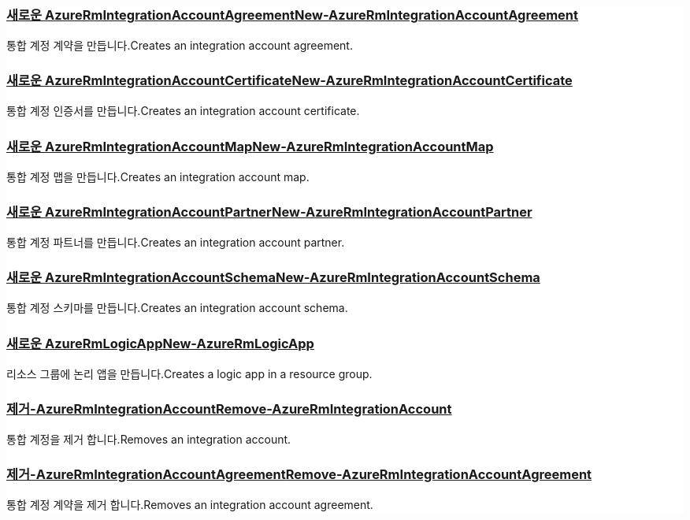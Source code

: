 ### [<span data-ttu-id="ac834-139">새로운 AzureRmIntegrationAccountAgreement</span><span class="sxs-lookup"><span data-stu-id="ac834-139">New-AzureRmIntegrationAccountAgreement</span></span>](New-AzureRmIntegrationAccountAgreement.md)
<span data-ttu-id="ac834-140">통합 계정 계약을 만듭니다.</span><span class="sxs-lookup"><span data-stu-id="ac834-140">Creates an integration account agreement.</span></span>

### [<span data-ttu-id="ac834-141">새로운 AzureRmIntegrationAccountCertificate</span><span class="sxs-lookup"><span data-stu-id="ac834-141">New-AzureRmIntegrationAccountCertificate</span></span>](New-AzureRmIntegrationAccountCertificate.md)
<span data-ttu-id="ac834-142">통합 계정 인증서를 만듭니다.</span><span class="sxs-lookup"><span data-stu-id="ac834-142">Creates an integration account certificate.</span></span>

### [<span data-ttu-id="ac834-143">새로운 AzureRmIntegrationAccountMap</span><span class="sxs-lookup"><span data-stu-id="ac834-143">New-AzureRmIntegrationAccountMap</span></span>](New-AzureRmIntegrationAccountMap.md)
<span data-ttu-id="ac834-144">통합 계정 맵을 만듭니다.</span><span class="sxs-lookup"><span data-stu-id="ac834-144">Creates an integration account map.</span></span>

### [<span data-ttu-id="ac834-145">새로운 AzureRmIntegrationAccountPartner</span><span class="sxs-lookup"><span data-stu-id="ac834-145">New-AzureRmIntegrationAccountPartner</span></span>](New-AzureRmIntegrationAccountPartner.md)
<span data-ttu-id="ac834-146">통합 계정 파트너를 만듭니다.</span><span class="sxs-lookup"><span data-stu-id="ac834-146">Creates an integration account partner.</span></span>

### [<span data-ttu-id="ac834-147">새로운 AzureRmIntegrationAccountSchema</span><span class="sxs-lookup"><span data-stu-id="ac834-147">New-AzureRmIntegrationAccountSchema</span></span>](New-AzureRmIntegrationAccountSchema.md)
<span data-ttu-id="ac834-148">통합 계정 스키마를 만듭니다.</span><span class="sxs-lookup"><span data-stu-id="ac834-148">Creates an integration account schema.</span></span>

### [<span data-ttu-id="ac834-149">새로운 AzureRmLogicApp</span><span class="sxs-lookup"><span data-stu-id="ac834-149">New-AzureRmLogicApp</span></span>](New-AzureRmLogicApp.md)
<span data-ttu-id="ac834-150">리소스 그룹에 논리 앱을 만듭니다.</span><span class="sxs-lookup"><span data-stu-id="ac834-150">Creates a logic app in a resource group.</span></span>

### [<span data-ttu-id="ac834-151">제거-AzureRmIntegrationAccount</span><span class="sxs-lookup"><span data-stu-id="ac834-151">Remove-AzureRmIntegrationAccount</span></span>](Remove-AzureRmIntegrationAccount.md)
<span data-ttu-id="ac834-152">통합 계정을 제거 합니다.</span><span class="sxs-lookup"><span data-stu-id="ac834-152">Removes an integration account.</span></span>

### [<span data-ttu-id="ac834-153">제거-AzureRmIntegrationAccountAgreement</span><span class="sxs-lookup"><span data-stu-id="ac834-153">Remove-AzureRmIntegrationAccountAgreement</span></span>](Remove-AzureRmIntegrationAccountAgreement.md)
<span data-ttu-id="ac834-154">통합 계정 계약을 제거 합니다.</span><span class="sxs-lookup"><span data-stu-id="ac834-154">Removes an integration account agreement.</span></span>
